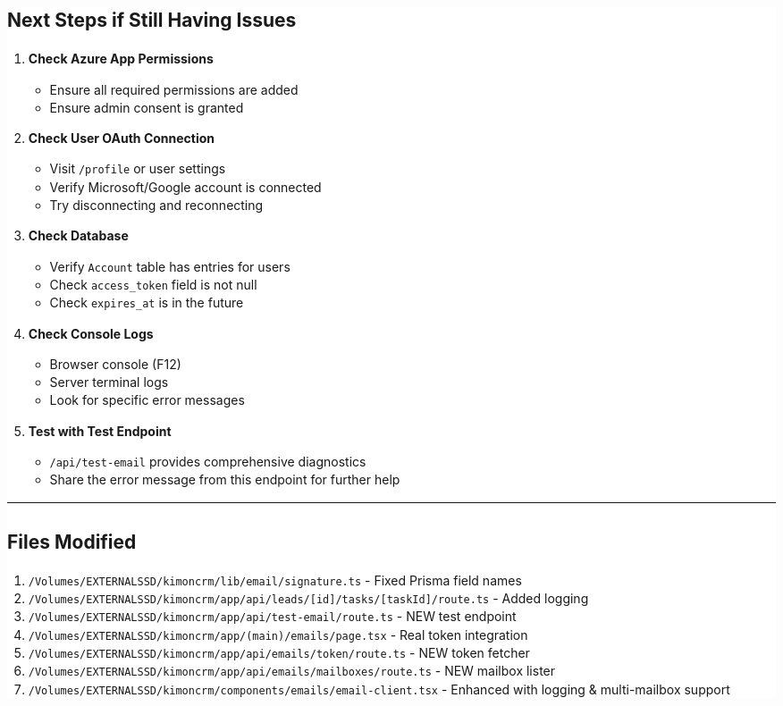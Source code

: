 
## Next Steps if Still Having Issues

1. **Check Azure App Permissions**
   - Ensure all required permissions are added
   - Ensure admin consent is granted

2. **Check User OAuth Connection**
   - Visit `/profile` or user settings
   - Verify Microsoft/Google account is connected
   - Try disconnecting and reconnecting

3. **Check Database**
   - Verify `Account` table has entries for users
   - Check `access_token` field is not null
   - Check `expires_at` is in the future

4. **Check Console Logs**
   - Browser console (F12)
   - Server terminal logs
   - Look for specific error messages

5. **Test with Test Endpoint**
   - `/api/test-email` provides comprehensive diagnostics
   - Share the error message from this endpoint for further help

---

## Files Modified

1. `/Volumes/EXTERNALSSD/kimoncrm/lib/email/signature.ts` - Fixed Prisma field names
2. `/Volumes/EXTERNALSSD/kimoncrm/app/api/leads/[id]/tasks/[taskId]/route.ts` - Added logging
3. `/Volumes/EXTERNALSSD/kimoncrm/app/api/test-email/route.ts` - NEW test endpoint
4. `/Volumes/EXTERNALSSD/kimoncrm/app/(main)/emails/page.tsx` - Real token integration
5. `/Volumes/EXTERNALSSD/kimoncrm/app/api/emails/token/route.ts` - NEW token fetcher
6. `/Volumes/EXTERNALSSD/kimoncrm/app/api/emails/mailboxes/route.ts` - NEW mailbox lister
7. `/Volumes/EXTERNALSSD/kimoncrm/components/emails/email-client.tsx` - Enhanced with logging & multi-mailbox support

